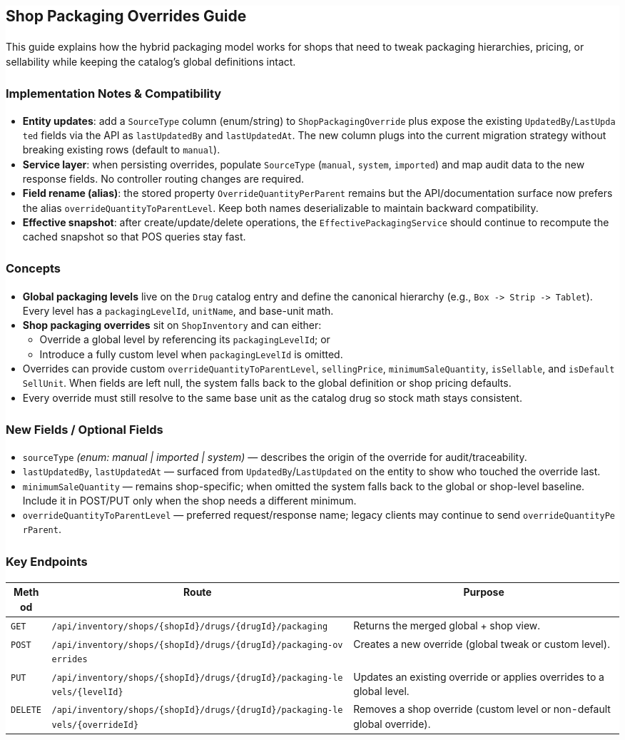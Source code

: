 ## Shop Packaging Overrides Guide

This guide explains how the hybrid packaging model works for shops that need to tweak packaging hierarchies, pricing, or sellability while keeping the catalog’s global definitions intact.

### Implementation Notes & Compatibility

- **Entity updates**: add a `SourceType` column (enum/string) to `ShopPackagingOverride` plus expose the existing `UpdatedBy`/`LastUpdated` fields via the API as `lastUpdatedBy` and `lastUpdatedAt`. The new column plugs into the current migration strategy without breaking existing rows (default to `manual`).
- **Service layer**: when persisting overrides, populate `SourceType` (`manual`, `system`, `imported`) and map audit data to the new response fields. No controller routing changes are required.
- **Field rename (alias)**: the stored property `OverrideQuantityPerParent` remains but the API/documentation surface now prefers the alias `overrideQuantityToParentLevel`. Keep both names deserializable to maintain backward compatibility.
- **Effective snapshot**: after create/update/delete operations, the `EffectivePackagingService` should continue to recompute the cached snapshot so that POS queries stay fast.

### Concepts

- **Global packaging levels** live on the `Drug` catalog entry and define the canonical hierarchy (e.g., `Box -> Strip -> Tablet`). Every level has a `packagingLevelId`, `unitName`, and base-unit math.
- **Shop packaging overrides** sit on `ShopInventory` and can either:
  - Override a global level by referencing its `packagingLevelId`; or
  - Introduce a fully custom level when `packagingLevelId` is omitted.
- Overrides can provide custom `overrideQuantityToParentLevel`, `sellingPrice`, `minimumSaleQuantity`, `isSellable`, and `isDefaultSellUnit`. When fields are left null, the system falls back to the global definition or shop pricing defaults.
- Every override must still resolve to the same base unit as the catalog drug so stock math stays consistent.

### New Fields / Optional Fields

- `sourceType` *(enum: manual | imported | system)* — describes the origin of the override for audit/traceability.
- `lastUpdatedBy`, `lastUpdatedAt` — surfaced from `UpdatedBy`/`LastUpdated` on the entity to show who touched the override last.
- `minimumSaleQuantity` — remains shop-specific; when omitted the system falls back to the global or shop-level baseline. Include it in POST/PUT only when the shop needs a different minimum.
- `overrideQuantityToParentLevel` — preferred request/response name; legacy clients may continue to send `overrideQuantityPerParent`.

### Key Endpoints

| Method | Route | Purpose |
| --- | --- | --- |
| `GET` | `/api/inventory/shops/{shopId}/drugs/{drugId}/packaging` | Returns the merged global + shop view. |
| `POST` | `/api/inventory/shops/{shopId}/drugs/{drugId}/packaging-overrides` | Creates a new override (global tweak or custom level). |
| `PUT` | `/api/inventory/shops/{shopId}/drugs/{drugId}/packaging-levels/{levelId}` | Updates an existing override or applies overrides to a global level. |
| `DELETE` | `/api/inventory/shops/{shopId}/drugs/{drugId}/packaging-levels/{overrideId}` | Removes a shop override (custom level or non-default global override). |
